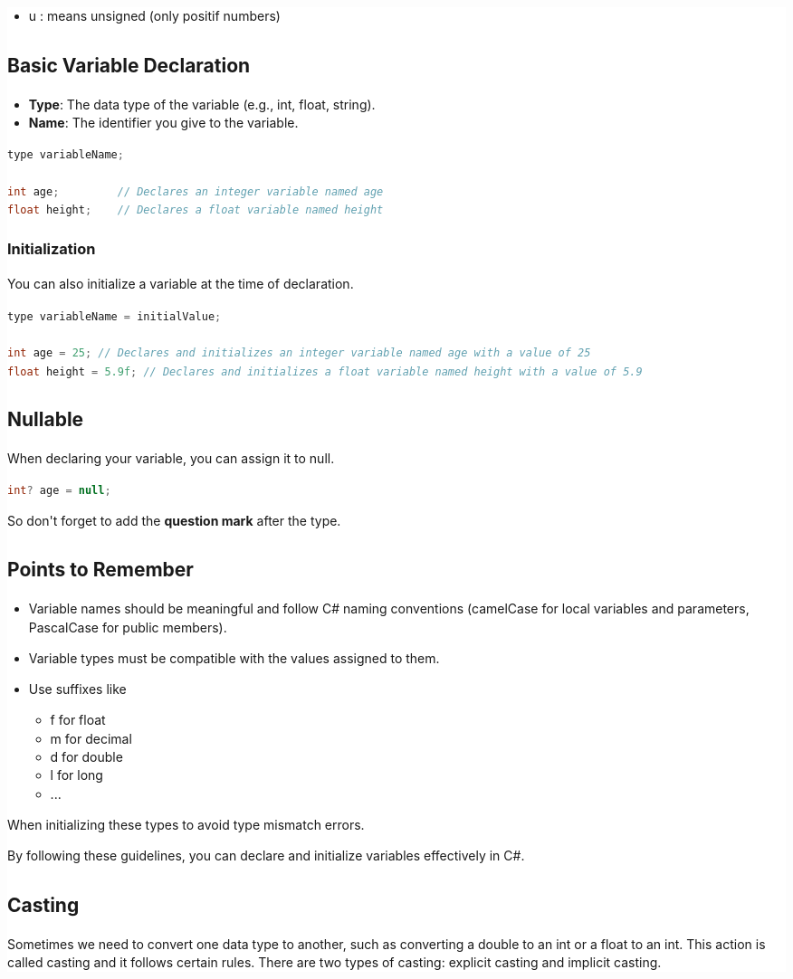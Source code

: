- u : means unsigned (only positif numbers)

## Basic Variable Declaration

- **Type**: The data type of the variable (e.g., int, float, string).
- **Name**: The identifier you give to the variable.

```csharp
type variableName;

int age;         // Declares an integer variable named age
float height;    // Declares a float variable named height
```

### Initialization

You can also initialize a variable at the time of declaration.

```csharp
type variableName = initialValue;

int age = 25; // Declares and initializes an integer variable named age with a value of 25
float height = 5.9f; // Declares and initializes a float variable named height with a value of 5.9
```

## Nullable

When declaring your variable, you can assign it to null.

```csharp
int? age = null;
```

So don't forget to add the **question mark** after the type.

## Points to Remember

- Variable names should be meaningful and follow C# naming conventions (camelCase for local variables and parameters, PascalCase for public members).
- Variable types must be compatible with the values assigned to them.
- Use suffixes like

  - f for float
  - m for decimal
  - d for double
  - l for long
  - ...

When initializing these types to avoid type mismatch errors.

By following these guidelines, you can declare and initialize variables effectively in C#.

## Casting

Sometimes we need to convert one data type to another, such as converting a double to an int or a float to an int. This action is called casting and it follows certain rules. There are two types of casting: explicit casting and implicit casting.

